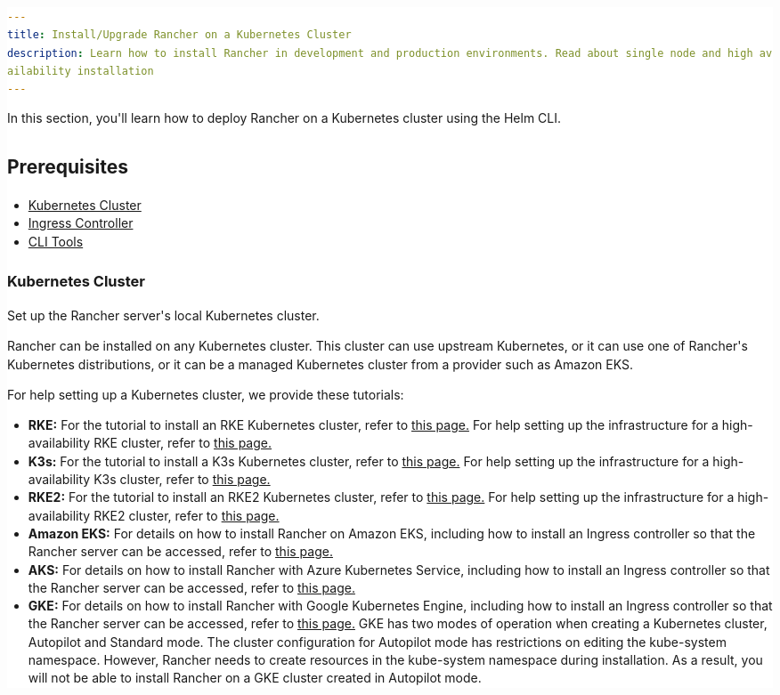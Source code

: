 ```yaml
---
title: Install/Upgrade Rancher on a Kubernetes Cluster
description: Learn how to install Rancher in development and production environments. Read about single node and high availability installation
---
```


<head>
  <link rel="canonical" href="https://ranchermanager.docs.rancher.com/getting-started/installation-and-upgrade/install-upgrade-on-a-kubernetes-cluster"/>
</head>

In this section, you'll learn how to deploy Rancher on a Kubernetes cluster using the Helm CLI.


## Prerequisites

- [Kubernetes Cluster](#kubernetes-cluster)
- [Ingress Controller](#ingress-controller)
- [CLI Tools](#cli-tools)

### Kubernetes Cluster

Set up the Rancher server's local Kubernetes cluster.

Rancher can be installed on any Kubernetes cluster. This cluster can use upstream Kubernetes, or it can use one of Rancher's Kubernetes distributions, or it can be a managed Kubernetes cluster from a provider such as Amazon EKS.

For help setting up a Kubernetes cluster, we provide these tutorials:

- **RKE:** For the tutorial to install an RKE Kubernetes cluster, refer to [this page.](../../../how-to-guides/new-user-guides/kubernetes-cluster-setup/rke1-for-rancher.md) For help setting up the infrastructure for a high-availability RKE cluster, refer to [this page.](../../../how-to-guides/new-user-guides/infrastructure-setup/ha-rke1-kubernetes-cluster.md)
- **K3s:** For the tutorial to install a K3s Kubernetes cluster, refer to [this page.](../../../how-to-guides/new-user-guides/kubernetes-cluster-setup/k3s-for-rancher.md) For help setting up the infrastructure for a high-availability K3s cluster, refer to [this page.](../../../how-to-guides/new-user-guides/infrastructure-setup/ha-k3s-kubernetes-cluster.md)
- **RKE2:** For the tutorial to install an RKE2 Kubernetes cluster, refer to [this page.](../../../how-to-guides/new-user-guides/kubernetes-cluster-setup/rke2-for-rancher.md) For help setting up the infrastructure for a high-availability RKE2 cluster, refer to [this page.](../../../how-to-guides/new-user-guides/infrastructure-setup/ha-rke2-kubernetes-cluster.md)
- **Amazon EKS:** For details on how to install Rancher on Amazon EKS, including how to install an Ingress controller so that the Rancher server can be accessed, refer to [this page.](rancher-on-amazon-eks.md)
- **AKS:** For details on how to install Rancher with Azure Kubernetes Service, including how to install an Ingress controller so that the Rancher server can be accessed, refer to [this page.](rancher-on-aks.md)
- **GKE:** For details on how to install Rancher with Google Kubernetes Engine, including how to install an Ingress controller so that the Rancher server can be accessed, refer to [this page.](rancher-on-gke.md) GKE has two modes of operation when creating a Kubernetes cluster, Autopilot and Standard mode. The cluster configuration for Autopilot mode has restrictions on editing the kube-system namespace. However, Rancher needs to create resources in the kube-system namespace during installation. As a result, you will not be able to install Rancher on a GKE cluster created in Autopilot mode.
